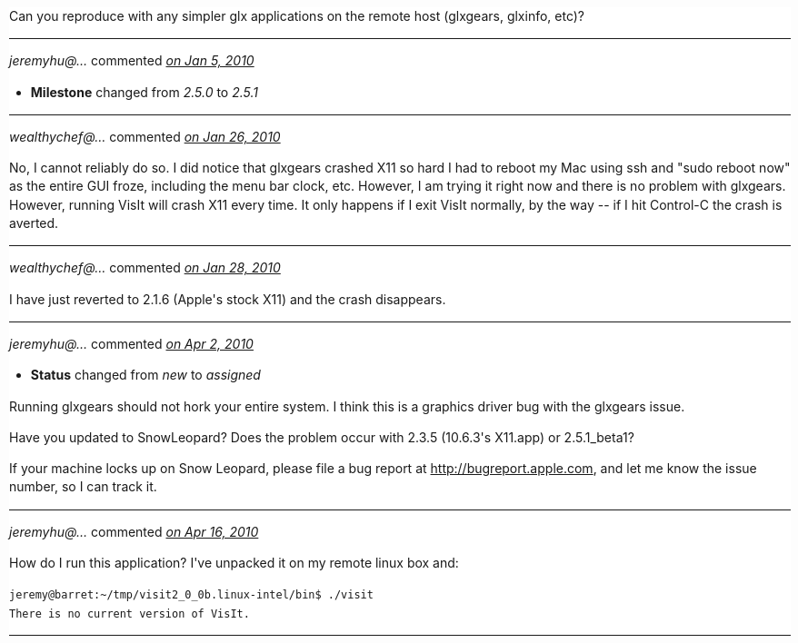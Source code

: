 Can you reproduce with any simpler glx applications on the remote host (glxgears, glxinfo, etc)?



---

*jeremyhu@…* commented *[on Jan 5, 2010](https://xquartz.macosforge.org/trac/ticket/333#comment:2 "January 5, 2010 at 7:09 PM PST")*

-   **Milestone** changed from *2.5.0* to *2.5.1*



---

*wealthychef@…* commented *[on Jan 26, 2010](https://xquartz.macosforge.org/trac/ticket/333#comment:3 "January 26, 2010 at 2:25 PM PST")*

No, I cannot reliably do so. I did notice that glxgears crashed X11 so hard I had to reboot my Mac using ssh and "sudo reboot now" as the entire GUI froze, including the menu bar clock, etc. However, I am trying it right now and there is no problem with glxgears. However, running VisIt will crash X11 every time. It only happens if I exit VisIt normally, by the way -- if I hit Control-C the crash is averted.



---

*wealthychef@…* commented *[on Jan 28, 2010](https://xquartz.macosforge.org/trac/ticket/333#comment:4 "January 28, 2010 at 4:02 PM PST")*

I have just reverted to 2.1.6 (Apple's stock X11) and the crash disappears.



---

*jeremyhu@…* commented *[on Apr 2, 2010](https://xquartz.macosforge.org/trac/ticket/333#comment:5 "April 2, 2010 at 9:18 PM PDT")*

-   **Status** changed from *new* to *assigned*

Running glxgears should not hork your entire system. I think this is a graphics driver bug with the glxgears issue.

Have you updated to SnowLeopard? Does the problem occur with 2.3.5 (10.6.3's X11.app) or 2.5.1\_beta1?

If your machine locks up on Snow Leopard, please file a bug report at <http://bugreport.apple.com>, and let me know the issue number, so I can track it.



---

*jeremyhu@…* commented *[on Apr 16, 2010](https://xquartz.macosforge.org/trac/ticket/333#comment:6 "April 16, 2010 at 4:45 PM PDT")*

How do I run this application? I've unpacked it on my remote linux box and:

    jeremy@barret:~/tmp/visit2_0_0b.linux-intel/bin$ ./visit
    There is no current version of VisIt.


---